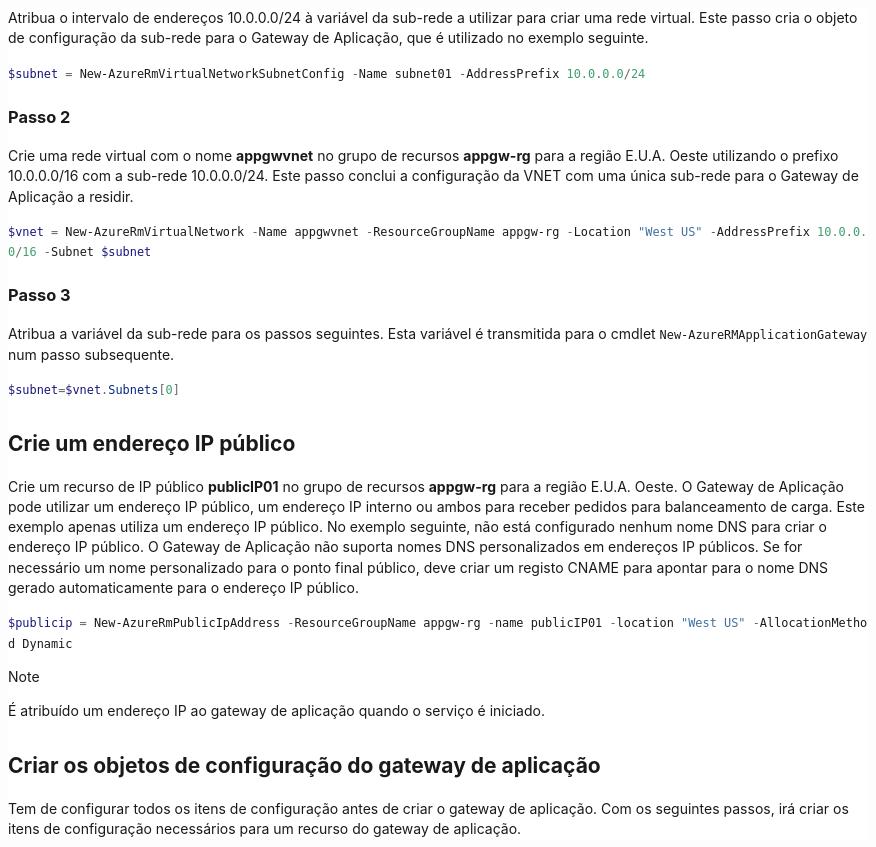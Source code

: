 Atribua o intervalo de endereços 10.0.0.0/24 à variável da sub-rede a utilizar para criar uma rede virtual. Este passo cria o objeto de configuração da sub-rede para o Gateway de Aplicação, que é utilizado no exemplo seguinte.

```powershell
$subnet = New-AzureRmVirtualNetworkSubnetConfig -Name subnet01 -AddressPrefix 10.0.0.0/24
```

### <a name="step-2"></a>Passo 2

Crie uma rede virtual com o nome **appgwvnet** no grupo de recursos **appgw-rg** para a região E.U.A. Oeste utilizando o prefixo 10.0.0.0/16 com a sub-rede 10.0.0.0/24. Este passo conclui a configuração da VNET com uma única sub-rede para o Gateway de Aplicação a residir.

```powershell
$vnet = New-AzureRmVirtualNetwork -Name appgwvnet -ResourceGroupName appgw-rg -Location "West US" -AddressPrefix 10.0.0.0/16 -Subnet $subnet
```

### <a name="step-3"></a>Passo 3

Atribua a variável da sub-rede para os passos seguintes. Esta variável é transmitida para o cmdlet `New-AzureRMApplicationGateway` num passo subsequente.

```powershell
$subnet=$vnet.Subnets[0]
```

## <a name="create-a-public-ip-address"></a>Crie um endereço IP público

Crie um recurso de IP público **publicIP01** no grupo de recursos **appgw-rg** para a região E.U.A. Oeste. O Gateway de Aplicação pode utilizar um endereço IP público, um endereço IP interno ou ambos para receber pedidos para balanceamento de carga.  Este exemplo apenas utiliza um endereço IP público. No exemplo seguinte, não está configurado nenhum nome DNS para criar o endereço IP público.  O Gateway de Aplicação não suporta nomes DNS personalizados em endereços IP públicos.  Se for necessário um nome personalizado para o ponto final público, deve criar um registo CNAME para apontar para o nome DNS gerado automaticamente para o endereço IP público.

```powershell
$publicip = New-AzureRmPublicIpAddress -ResourceGroupName appgw-rg -name publicIP01 -location "West US" -AllocationMethod Dynamic
```

> [!NOTE]
> É atribuído um endereço IP ao gateway de aplicação quando o serviço é iniciado.

## <a name="create-the-application-gateway-configuration-objects"></a>Criar os objetos de configuração do gateway de aplicação

Tem de configurar todos os itens de configuração antes de criar o gateway de aplicação. Com os seguintes passos, irá criar os itens de configuração necessários para um recurso do gateway de aplicação.
